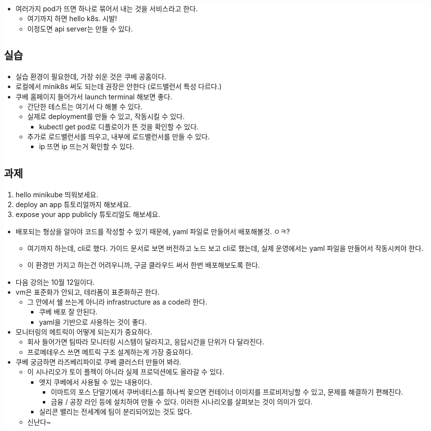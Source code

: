 -   여러가지 pod가 뜨면 하나로 묶어서 내는 것을 서비스라고 한다.	
	-   여기까지 하면 hello k8s. 시발!
	-   이정도면 api server는 만들 수 있다.

## 실습
-   실습 환경이 필요한데, 가장 쉬운 것은 쿠베 공홈이다.
-   로컬에서 minik8s 써도 되는데 권장은 안한다 (로드밸런서 특성 다르다.)
-   쿠베 홈페이지 들어가서 launch terminal 해보면 좋다.
	-   간단한 테스트는 여기서 다 해볼 수 있다.
	-   실제로 deployment를 만들 수 있고, 작동시킬 수 있다.
		-   kubectl get pod로 디플로이가 뜬 것을 확인할 수 있다.
	-   추가로 로드밸런서를 띄우고, 내부에 로드밸런서를 만들 수 있다.
		-   ip 뜨면 ip 뜨는거 확인할 수 있다.
		
## 과제
1.  hello minikube 띄워보세요.
2.  deploy an app 튜토리얼까지 해보세요.
3.  expose your app publicly 튜토리얼도 해보세요.

-   배포되는 형상을 알아야 코드를 작성할 수 있기 때문에, yaml 파일로 만들어서 배포해볼것. ㅇㅋ?
	-   여기까지 하는데, cli로 했다. 가이드 문서로 보면 버전하고 노드 보고 cli로 했는데, 실제 운영에서는 yaml 파일을 만들어서 작동시켜야 한다.
		

	-   이 환경만 가지고 하는건 어려우니까, 구글 클라우드 써서 한번 배포해보도록 한다.
-   다음 강의는 10월 12일이다.
-   vm은 표준화가 안되고, 테라폼이 표준화하곤 한다.
    -   그 안에서 쉘 쓰는게 아니라 infrastructure as a code라 한다.
        -   쿠베 배포 잘 안된다.
        -   yaml을 기반으로 사용하는 것이 좋다.
-   모니터링의 메트릭이 어떻게 되는지가 중요하다.
    -   회사 들어가면 팀따라 모니터링 시스템이 달라지고, 응답시간을 단위가 다 달라진다.
    -   프로메테우스 쓰면 메트릭 구조 설계하는게 가장 중요하다.
-   쿠베 궁금하면 라즈베리파이로 쿠베 클러스터 만들어 봐라.
    -   이 시나리오가 토이 플젝이 아니라 실제 프로덕션에도 올라갈 수 있다.
        -   엣지 쿠베에서 사용될 수 있는 내용이다.
            -   이마트의 포스 단말기에서 쿠버네티스를 하나씩 꽂으면 컨테이너 이미지를 프로비저닝할 수 있고, 문제를 해결하기 편해진다.
            -   금융 / 공장 라인 등에 설치하여 만들 수 있다. 이러한 시나리오를 살펴보는 것이 의미가 있다.
        -   실리콘 밸리는 전세계에 팀이 분리되어있는 것도 많다.
    -   신난다~